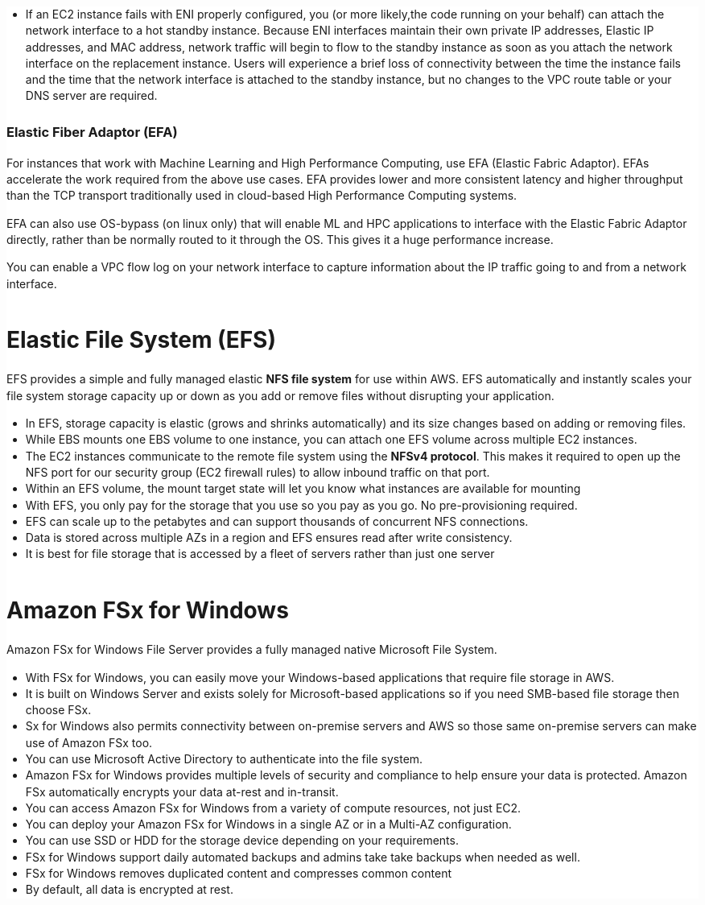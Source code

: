 
* If an EC2 instance fails with ENI properly configured, you (or more likely,the code running on your behalf) can attach the network interface to a hot standby instance. Because ENI interfaces maintain their own private IP addresses, Elastic IP addresses, and MAC address, network traffic will begin to flow to the standby instance as soon as you attach the network interface on the replacement instance. Users will experience a brief loss of connectivity between the time the instance fails and the time that the network interface is attached to the standby instance, but no changes to the VPC route table or your DNS server are required.

### Elastic Fiber Adaptor (EFA)
For instances that work with Machine Learning and High Performance Computing, use EFA (Elastic Fabric Adaptor). EFAs accelerate the work required from the above use cases. EFA provides lower and more consistent latency and higher throughput than the TCP transport traditionally used in cloud-based High Performance Computing systems.

EFA can also use OS-bypass (on linux only) that will enable ML and HPC applications to interface with the Elastic Fabric Adaptor directly, rather than be normally routed to it through the OS. This gives it a huge performance increase.

You can enable a VPC flow log on your network interface to capture information about the IP traffic going to and from a network interface.





# Elastic File System (EFS)
EFS provides a simple and fully managed elastic **NFS file system** for use within AWS. EFS automatically and instantly scales your file system storage capacity up or down as you add or remove files without disrupting your application.

* In EFS, storage capacity is elastic (grows and shrinks automatically) and its size changes based on adding or removing files.
* While EBS mounts one EBS volume to one instance, you can attach one EFS volume across multiple EC2 instances.
* The EC2 instances communicate to the remote file system using the **NFSv4 protocol**. This makes it required to open up the NFS port for our security group (EC2 firewall rules) to allow inbound traffic on that port.
* Within an EFS volume, the mount target state will let you know what instances are available for mounting
* With EFS, you only pay for the storage that you use so you pay as you go. No pre-provisioning required.
* EFS can scale up to the petabytes and can support thousands of concurrent NFS connections.
* Data is stored across multiple AZs in a region and EFS ensures read after write consistency.
* It is best for file storage that is accessed by a fleet of servers rather than just one server


# Amazon FSx for Windows
Amazon FSx for Windows File Server provides a fully managed native Microsoft File System.
* With FSx for Windows, you can easily move your Windows-based applications that require file storage in AWS.
* It is built on Windows Server and exists solely for Microsoft-based applications so if you need SMB-based file storage then choose FSx.
* Sx for Windows also permits connectivity between on-premise servers and AWS so those same on-premise servers can make use of Amazon FSx too.
* You can use Microsoft Active Directory to authenticate into the file system.
* Amazon FSx for Windows provides multiple levels of security and compliance to help ensure your data is protected. Amazon FSx automatically encrypts your data at-rest and in-transit.
* You can access Amazon FSx for Windows from a variety of compute resources, not just EC2.
* You can deploy your Amazon FSx for Windows in a single AZ or in a Multi-AZ configuration.
* You can use SSD or HDD for the storage device depending on your requirements.
* FSx for Windows support daily automated backups and admins take take backups when needed as well.
* FSx for Windows removes duplicated content and compresses common content
* By default, all data is encrypted at rest.
